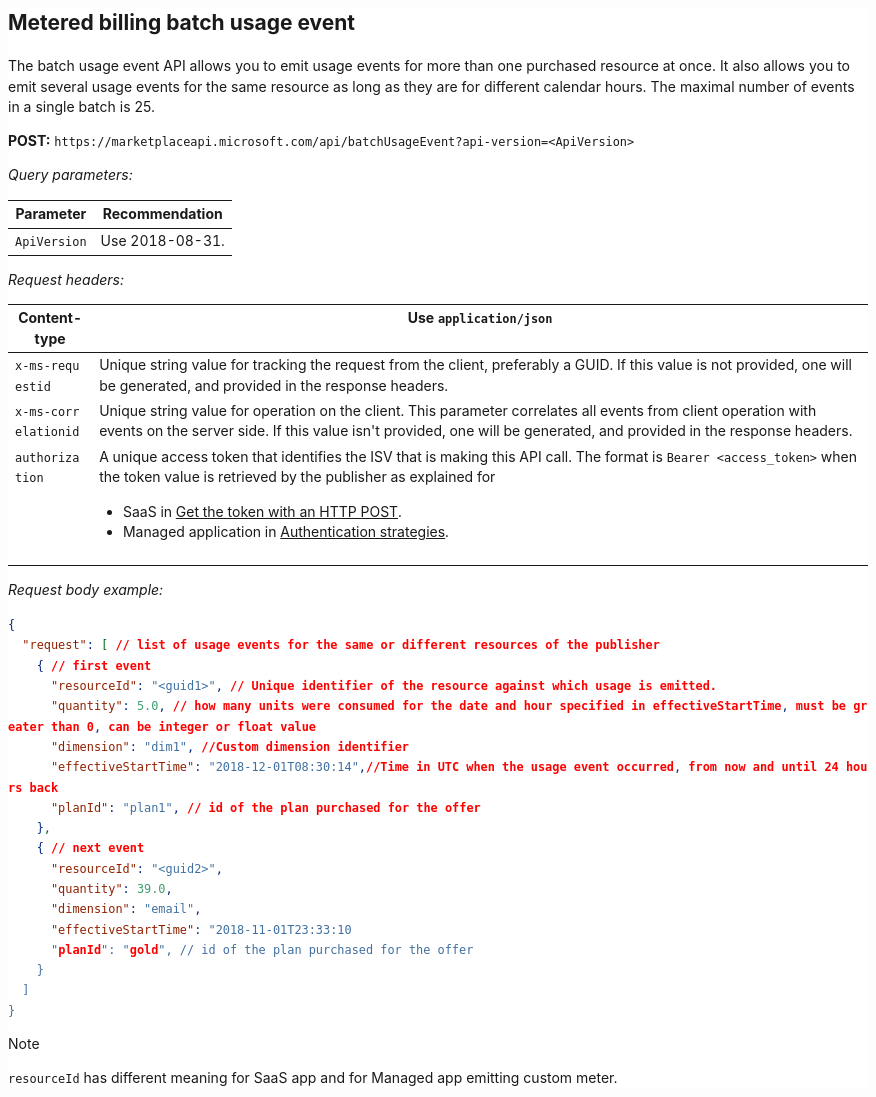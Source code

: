 ## Metered billing batch usage event

The batch usage event API allows you to emit usage events for more than one purchased resource at once. It also allows you to emit several usage events for the same resource as long as they are for different calendar hours. The maximal number of events in a single batch is 25.

**POST:** `https://marketplaceapi.microsoft.com/api/batchUsageEvent?api-version=<ApiVersion>`

*Query parameters:*

| Parameter  | Recommendation     |
| ---------- | -------------------- |
| `ApiVersion` | Use 2018-08-31. |

*Request headers:*

| Content-type       | Use `application/json`       |
| ------------------ | ------ |
| `x-ms-requestid`     | Unique string value for tracking the request from the client, preferably a GUID. If this value is not provided, one will be generated, and provided in the response headers. |
| `x-ms-correlationid` | Unique string value for operation on the client. This parameter correlates all events from client operation with events on the server side. If this value isn't provided, one will be generated, and provided in the response headers. |
| `authorization`      | A unique access token that identifies the ISV that is making this API call. The format is `Bearer <access_token>` when the token value is retrieved by the publisher as explained for <br> <ul> <li> SaaS in [Get the token with an HTTP POST](partner-center-portal/pc-saas-registration.md#get-the-token-with-an-http-post). </li> <li> Managed application in [Authentication strategies](./marketplace-metering-service-authentication.md). </li> </ul> |
| | |


*Request body example:*

```json
{
  "request": [ // list of usage events for the same or different resources of the publisher
    { // first event
      "resourceId": "<guid1>", // Unique identifier of the resource against which usage is emitted. 
      "quantity": 5.0, // how many units were consumed for the date and hour specified in effectiveStartTime, must be greater than 0, can be integer or float value
      "dimension": "dim1", //Custom dimension identifier
      "effectiveStartTime": "2018-12-01T08:30:14",//Time in UTC when the usage event occurred, from now and until 24 hours back
      "planId": "plan1", // id of the plan purchased for the offer
    },
    { // next event
      "resourceId": "<guid2>", 
      "quantity": 39.0, 
      "dimension": "email", 
      "effectiveStartTime": "2018-11-01T23:33:10
      "planId": "gold", // id of the plan purchased for the offer
    }
  ]
}
```

>[!NOTE]
>`resourceId` has different meaning for SaaS app and for Managed app emitting custom meter. 
